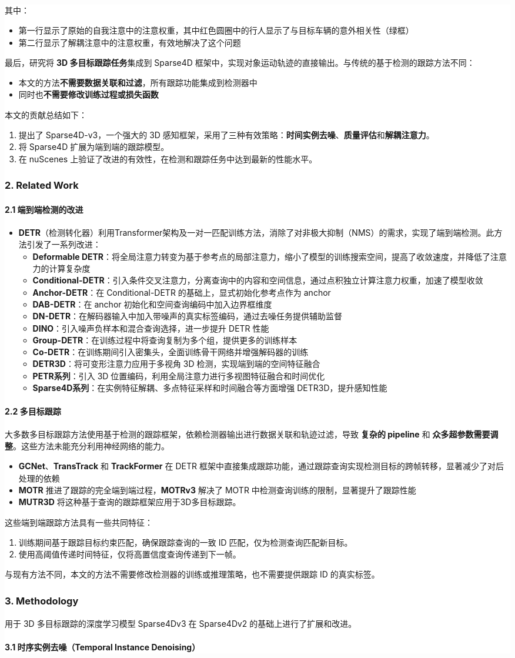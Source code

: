 其中：

- 第一行显示了原始的自我注意中的注意权重，其中红色圆圈中的行人显示了与目标车辆的意外相关性（绿框）
- 第二行显示了解耦注意中的注意权重，有效地解决了这个问题

最后，研究将 **3D 多目标跟踪任务**集成到 Sparse4D 框架中，实现对象运动轨迹的直接输出。与传统的基于检测的跟踪方法不同：

- 本文的方法**不需要数据关联和过滤**，所有跟踪功能集成到检测器中
- 同时也**不需要修改训练过程或损失函数**

本文的贡献总结如下：

1. 提出了 Sparse4D-v3，一个强大的 3D 感知框架，采用了三种有效策略：**时间实例去噪**、**质量评估**和**解耦注意力**。
2. 将 Sparse4D 扩展为端到端的跟踪模型。
3. 在 nuScenes 上验证了改进的有效性，在检测和跟踪任务中达到最新的性能水平。



### 2. Related Work

#### 2.1 端到端检测的改进

- **DETR**（检测转化器）利用Transformer架构及一对一匹配训练方法，消除了对非极大抑制（NMS）的需求，实现了端到端检测。此方法引发了一系列改进：
  - **Deformable DETR**：将全局注意力转变为基于参考点的局部注意力，缩小了模型的训练搜索空间，提高了收敛速度，并降低了注意力的计算复杂度
  - **Conditional-DETR**：引入条件交叉注意力，分离查询中的内容和空间信息，通过点积独立计算注意力权重，加速了模型收敛
  - **Anchor-DETR**：在 Conditional-DETR 的基础上，显式初始化参考点作为 anchor 
  - **DAB-DETR**：在 anchor 初始化和空间查询编码中加入边界框维度
  - **DN-DETR**：在解码器输入中加入带噪声的真实标签编码，通过去噪任务提供辅助监督
  - **DINO**：引入噪声负样本和混合查询选择，进一步提升 DETR 性能
  - **Group-DETR**：在训练过程中将查询复制为多个组，提供更多的训练样本
  - **Co-DETR**：在训练期间引入密集头，全面训练骨干网络并增强解码器的训练
  - **DETR3D**：将可变形注意力应用于多视角 3D 检测，实现端到端的空间特征融合
  - **PETR系列**：引入 3D 位置编码，利用全局注意力进行多视图特征融合和时间优化
  - **Sparse4D系列**：在实例特征解耦、多点特征采样和时间融合等方面增强 DETR3D，提升感知性能



#### 2.2 多目标跟踪

大多数多目标跟踪方法使用基于检测的跟踪框架，依赖检测器输出进行数据关联和轨迹过滤，导致 **复杂的 pipeline** 和 **众多超参数需要调整**。这些方法未能充分利用神经网络的能力。

- **GCNet**、**TransTrack** 和 **TrackFormer** 在 DETR 框架中直接集成跟踪功能，通过跟踪查询实现检测目标的跨帧转移，显著减少了对后处理的依赖
- **MOTR** 推进了跟踪的完全端到端过程，**MOTRv3** 解决了 MOTR 中检测查询训练的限制，显著提升了跟踪性能
- **MUTR3D** 将这种基于查询的跟踪框架应用于3D多目标跟踪。

这些端到端跟踪方法具有一些共同特征：
1. 训练期间基于跟踪目标约束匹配，确保跟踪查询的一致 ID 匹配，仅为检测查询匹配新目标。
2. 使用高阈值传递时间特征，仅将高置信度查询传递到下一帧。

与现有方法不同，本文的方法不需要修改检测器的训练或推理策略，也不需要提供跟踪 ID 的真实标签。



### 3. Methodology

用于 3D 多目标跟踪的深度学习模型 Sparse4Dv3 在 Sparse4Dv2 的基础上进行了扩展和改进。

#### 3.1 时序实例去噪（Temporal Instance Denoising）
